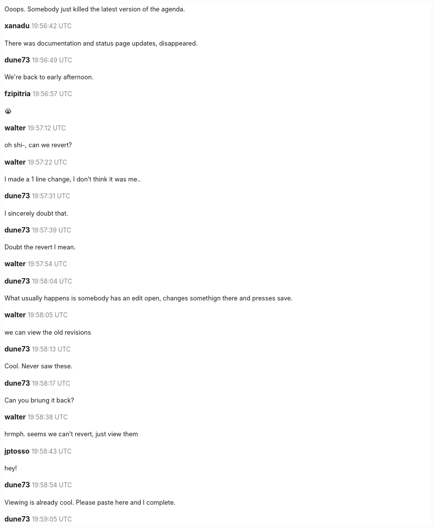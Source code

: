 <span style="font-size: 90%;">Ooops. Somebody just killed the latest version of the agenda.</span>

**xanadu** <span style="color: grey; font-size: 90%;">19:56:42 UTC</span>

<span style="font-size: 90%;">There was documentation and status page updates, disappeared.</span>

**dune73** <span style="color: grey; font-size: 90%;">19:56:49 UTC</span>

<span style="font-size: 90%;">We're back to early afternoon.</span>

**fzipitria** <span style="color: grey; font-size: 90%;">19:56:57 UTC</span>

<span style="font-size: 90%;">:sob:</span>

**walter** <span style="color: grey; font-size: 90%;">19:57:12 UTC</span>

<span style="font-size: 90%;">oh shi-, can we revert?</span>

**walter** <span style="color: grey; font-size: 90%;">19:57:22 UTC</span>

<span style="font-size: 90%;">I made a 1 line change, I don’t think it was me..</span>

**dune73** <span style="color: grey; font-size: 90%;">19:57:31 UTC</span>

<span style="font-size: 90%;">I sincerely doubt that.</span>

**dune73** <span style="color: grey; font-size: 90%;">19:57:39 UTC</span>

<span style="font-size: 90%;">Doubt the revert I mean.</span>

**walter** <span style="color: grey; font-size: 90%;">19:57:54 UTC</span>

<span style="font-size: 90%;"></span>

**dune73** <span style="color: grey; font-size: 90%;">19:58:04 UTC</span>

<span style="font-size: 90%;">What usually happens is somebody has an edit open, changes somethign there and presses save.</span>

**walter** <span style="color: grey; font-size: 90%;">19:58:05 UTC</span>

<span style="font-size: 90%;">we can view the old revisions</span>

**dune73** <span style="color: grey; font-size: 90%;">19:58:13 UTC</span>

<span style="font-size: 90%;">Cool. Never saw these.</span>

**dune73** <span style="color: grey; font-size: 90%;">19:58:17 UTC</span>

<span style="font-size: 90%;">Can you briung it back?</span>

**walter** <span style="color: grey; font-size: 90%;">19:58:38 UTC</span>

<span style="font-size: 90%;">hrmph. seems we can’t revert, just view them</span>

**jptosso** <span style="color: grey; font-size: 90%;">19:58:43 UTC</span>

<span style="font-size: 90%;">hey!</span>

**dune73** <span style="color: grey; font-size: 90%;">19:58:54 UTC</span>

<span style="font-size: 90%;">Viewing is already cool. Please paste here and I complete.</span>

**dune73** <span style="color: grey; font-size: 90%;">19:59:05 UTC</span>
